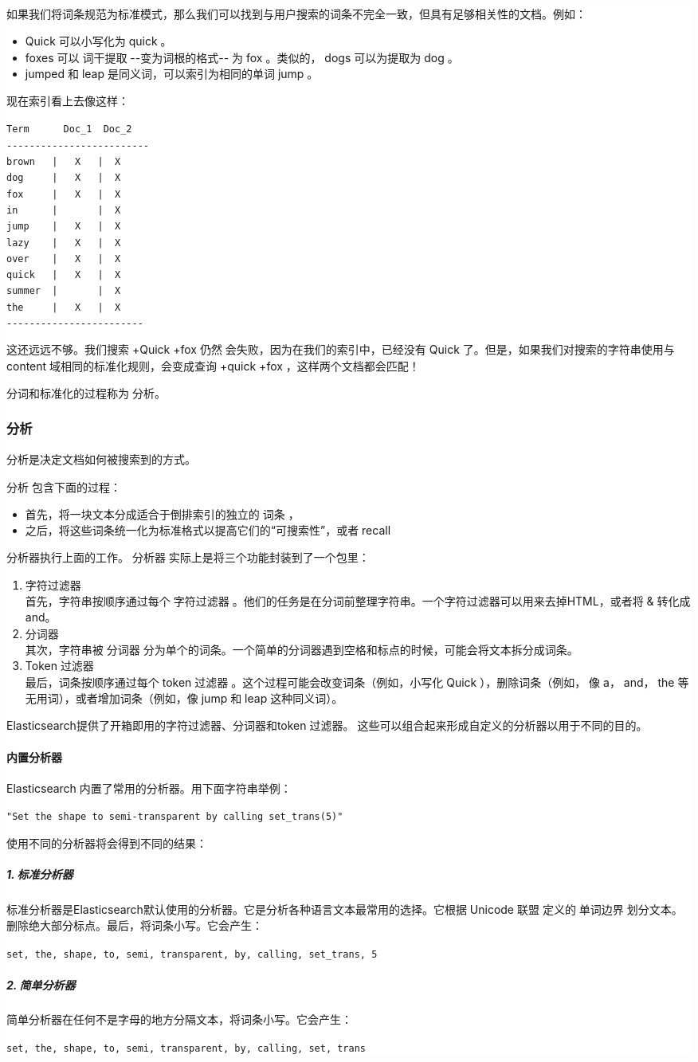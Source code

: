 如果我们将词条规范为标准模式，那么我们可以找到与用户搜索的词条不完全一致，但具有足够相关性的文档。例如：

- Quick 可以小写化为 quick 。
- foxes 可以 词干提取 --变为词根的格式-- 为 fox 。类似的， dogs 可以为提取为 dog 。
- jumped 和 leap 是同义词，可以索引为相同的单词 jump 。

现在索引看上去像这样：
```
Term      Doc_1  Doc_2
-------------------------
brown   |   X   |  X
dog     |   X   |  X
fox     |   X   |  X
in      |       |  X
jump    |   X   |  X
lazy    |   X   |  X
over    |   X   |  X
quick   |   X   |  X
summer  |       |  X
the     |   X   |  X
------------------------
```
这还远远不够。我们搜索 +Quick +fox 仍然 会失败，因为在我们的索引中，已经没有 Quick 了。但是，如果我们对搜索的字符串使用与 content 域相同的标准化规则，会变成查询 +quick +fox ，这样两个文档都会匹配！

分词和标准化的过程称为 分析。
### 分析
分析是决定文档如何被搜索到的方式。

分析 包含下面的过程：
- 首先，将一块文本分成适合于倒排索引的独立的 词条 ，
- 之后，将这些词条统一化为标准格式以提高它们的“可搜索性”，或者 recall

分析器执行上面的工作。 分析器 实际上是将三个功能封装到了一个包里：

1. 字符过滤器  
首先，字符串按顺序通过每个 字符过滤器 。他们的任务是在分词前整理字符串。一个字符过滤器可以用来去掉HTML，或者将 & 转化成 and。
2. 分词器  
其次，字符串被 分词器 分为单个的词条。一个简单的分词器遇到空格和标点的时候，可能会将文本拆分成词条。
3. Token 过滤器  
最后，词条按顺序通过每个 token 过滤器 。这个过程可能会改变词条（例如，小写化 Quick ），删除词条（例如， 像 a， and， the 等无用词），或者增加词条（例如，像 jump 和 leap 这种同义词）。

Elasticsearch提供了开箱即用的字符过滤器、分词器和token 过滤器。 这些可以组合起来形成自定义的分析器以用于不同的目的。

#### 内置分析器
Elasticsearch 内置了常用的分析器。用下面字符串举例：

`"Set the shape to semi-transparent by calling set_trans(5)"`

使用不同的分析器将会得到不同的结果：

##### 1. 标准分析器
标准分析器是Elasticsearch默认使用的分析器。它是分析各种语言文本最常用的选择。它根据 Unicode 联盟 定义的 单词边界 划分文本。删除绝大部分标点。最后，将词条小写。它会产生：
```
set, the, shape, to, semi, transparent, by, calling, set_trans, 5
```
##### 2. 简单分析器
简单分析器在任何不是字母的地方分隔文本，将词条小写。它会产生：
```
set, the, shape, to, semi, transparent, by, calling, set, trans
```
